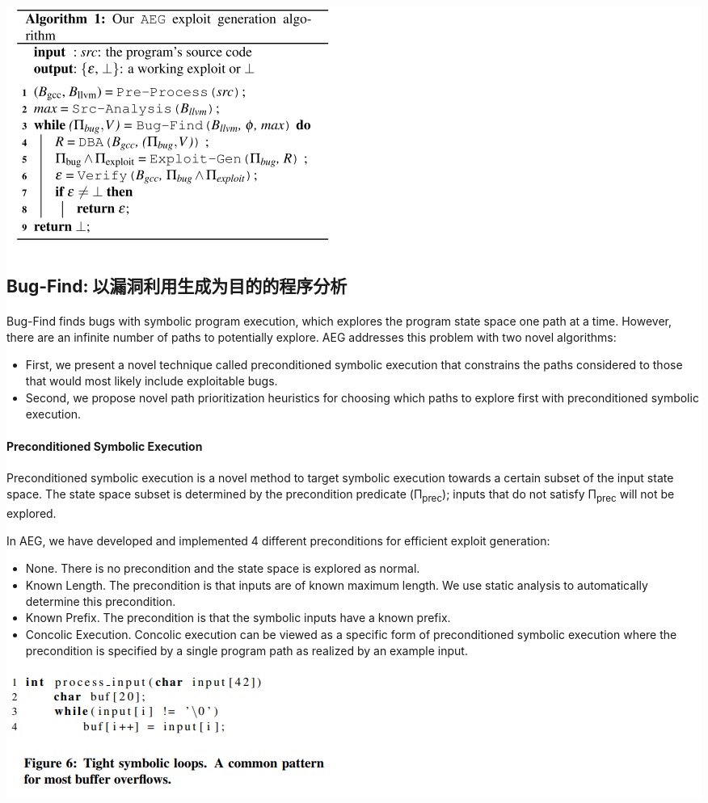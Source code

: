 ![](/post_pic/aeg_algorithm.png)


## Bug-Find: 以漏洞利用生成为目的的程序分析
Bug-Find finds bugs with symbolic program execution, which explores the program state space one path at a time. However, there are an infinite number of paths to potentially explore. AEG addresses this problem with two novel algorithms:
- First, we present a novel technique called preconditioned symbolic execution that constrains the paths considered to those that would most likely include exploitable bugs.
- Second, we propose novel path prioritization heuristics for choosing which paths to explore first with preconditioned symbolic execution.

#### Preconditioned Symbolic Execution
Preconditioned symbolic execution is a novel method to target symbolic execution towards a certain subset of the input state space. The state space subset is determined by the precondition predicate (Π<sub>prec</sub>); inputs that do not satisfy Π<sub>prec</sub> will not be explored.

In AEG, we have developed and implemented 4 different preconditions for efficient exploit generation:
- None. There is no precondition and the state space is explored as normal.
- Known Length. The precondition is that inputs are of known maximum length. We use static analysis to automatically determine this precondition.
- Known Prefix. The precondition is that the symbolic inputs have a known prefix.
- Concolic Execution. Concolic execution can be viewed as a specific form of preconditioned symbolic execution where the precondition is specified by a single program path as realized by an example input.

![](/post_pic/aeg_bof.png)
